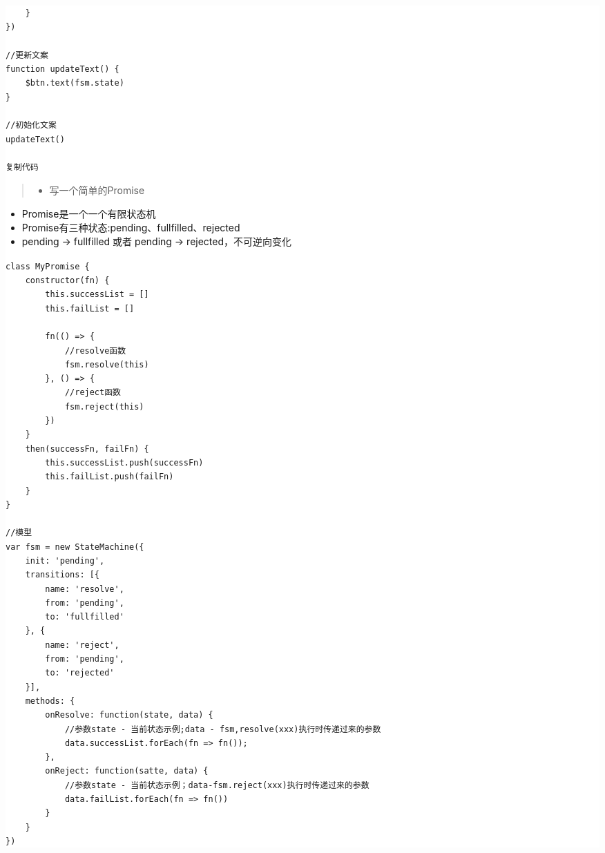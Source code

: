 ```
    }
})

//更新文案
function updateText() {
    $btn.text(fsm.state)
}

//初始化文案
updateText()

复制代码
```

> - 写一个简单的Promise

- Promise是一个一个有限状态机
- Promise有三种状态:pending、fullfilled、rejected
- pending -> fullfilled 或者 pending -> rejected，不可逆向变化

```
class MyPromise {
    constructor(fn) {
        this.successList = []
        this.failList = []

        fn(() => {
            //resolve函数
            fsm.resolve(this)
        }, () => {
            //reject函数
            fsm.reject(this)
        })
    }
    then(successFn, failFn) {
        this.successList.push(successFn)
        this.failList.push(failFn)
    }
}

//模型
var fsm = new StateMachine({
    init: 'pending',
    transitions: [{
        name: 'resolve',
        from: 'pending',
        to: 'fullfilled'
    }, {
        name: 'reject',
        from: 'pending',
        to: 'rejected'
    }],
    methods: {
        onResolve: function(state, data) {
            //参数state - 当前状态示例;data - fsm,resolve(xxx)执行时传递过来的参数
            data.successList.forEach(fn => fn());
        },
        onReject: function(satte, data) {
            //参数state - 当前状态示例；data-fsm.reject(xxx)执行时传递过来的参数
            data.failList.forEach(fn => fn())
        }
    }
})

```